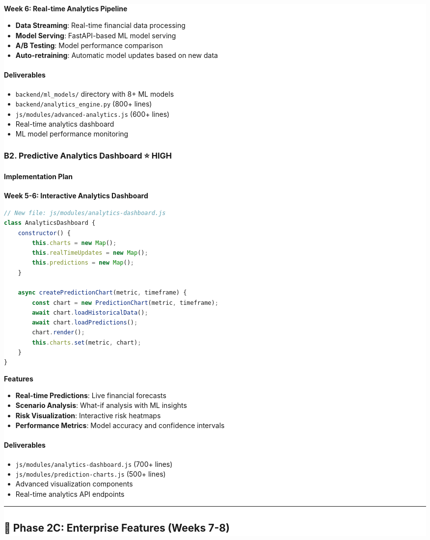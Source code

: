 **Week 6: Real-time Analytics Pipeline**
- **Data Streaming**: Real-time financial data processing
- **Model Serving**: FastAPI-based ML model serving
- **A/B Testing**: Model performance comparison
- **Auto-retraining**: Automatic model updates based on new data

#### **Deliverables**
- `backend/ml_models/` directory with 8+ ML models
- `backend/analytics_engine.py` (800+ lines)
- `js/modules/advanced-analytics.js` (600+ lines)
- Real-time analytics dashboard
- ML model performance monitoring

### **B2. Predictive Analytics Dashboard** ⭐ **HIGH**

#### **Implementation Plan**

**Week 5-6: Interactive Analytics Dashboard**
```javascript
// New file: js/modules/analytics-dashboard.js
class AnalyticsDashboard {
    constructor() {
        this.charts = new Map();
        this.realTimeUpdates = new Map();
        this.predictions = new Map();
    }
    
    async createPredictionChart(metric, timeframe) {
        const chart = new PredictionChart(metric, timeframe);
        await chart.loadHistoricalData();
        await chart.loadPredictions();
        chart.render();
        this.charts.set(metric, chart);
    }
}
```

**Features**
- **Real-time Predictions**: Live financial forecasts
- **Scenario Analysis**: What-if analysis with ML insights
- **Risk Visualization**: Interactive risk heatmaps
- **Performance Metrics**: Model accuracy and confidence intervals

#### **Deliverables**
- `js/modules/analytics-dashboard.js` (700+ lines)
- `js/modules/prediction-charts.js` (500+ lines)
- Advanced visualization components
- Real-time analytics API endpoints

---

## 🏢 **Phase 2C: Enterprise Features (Weeks 7-8)**
